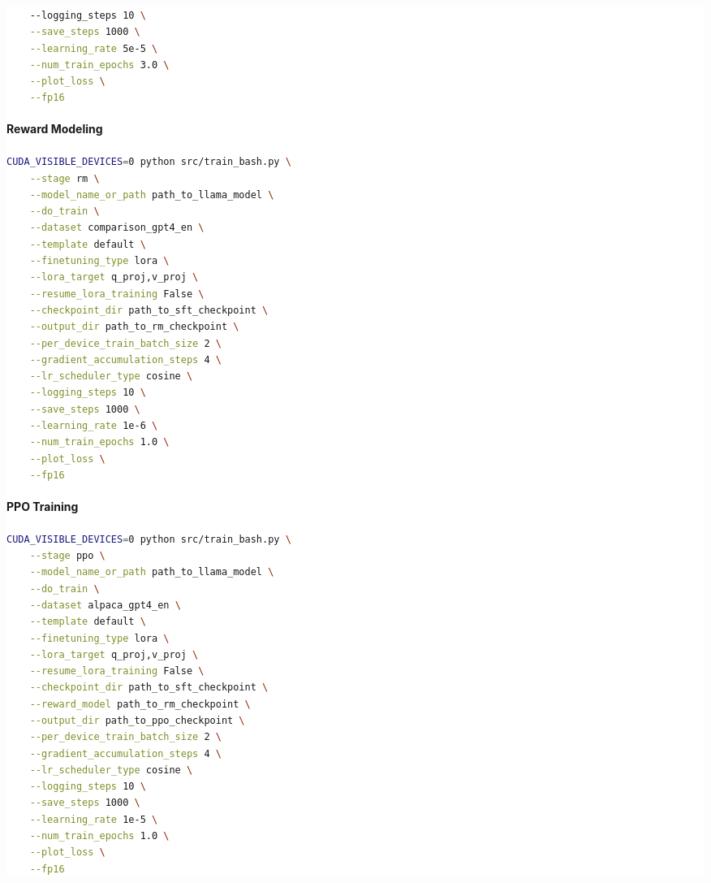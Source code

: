 ```bash
    --logging_steps 10 \
    --save_steps 1000 \
    --learning_rate 5e-5 \
    --num_train_epochs 3.0 \
    --plot_loss \
    --fp16
```

#### Reward Modeling

```bash
CUDA_VISIBLE_DEVICES=0 python src/train_bash.py \
    --stage rm \
    --model_name_or_path path_to_llama_model \
    --do_train \
    --dataset comparison_gpt4_en \
    --template default \
    --finetuning_type lora \
    --lora_target q_proj,v_proj \
    --resume_lora_training False \
    --checkpoint_dir path_to_sft_checkpoint \
    --output_dir path_to_rm_checkpoint \
    --per_device_train_batch_size 2 \
    --gradient_accumulation_steps 4 \
    --lr_scheduler_type cosine \
    --logging_steps 10 \
    --save_steps 1000 \
    --learning_rate 1e-6 \
    --num_train_epochs 1.0 \
    --plot_loss \
    --fp16
```

#### PPO Training

```bash
CUDA_VISIBLE_DEVICES=0 python src/train_bash.py \
    --stage ppo \
    --model_name_or_path path_to_llama_model \
    --do_train \
    --dataset alpaca_gpt4_en \
    --template default \
    --finetuning_type lora \
    --lora_target q_proj,v_proj \
    --resume_lora_training False \
    --checkpoint_dir path_to_sft_checkpoint \
    --reward_model path_to_rm_checkpoint \
    --output_dir path_to_ppo_checkpoint \
    --per_device_train_batch_size 2 \
    --gradient_accumulation_steps 4 \
    --lr_scheduler_type cosine \
    --logging_steps 10 \
    --save_steps 1000 \
    --learning_rate 1e-5 \
    --num_train_epochs 1.0 \
    --plot_loss \
    --fp16
```
